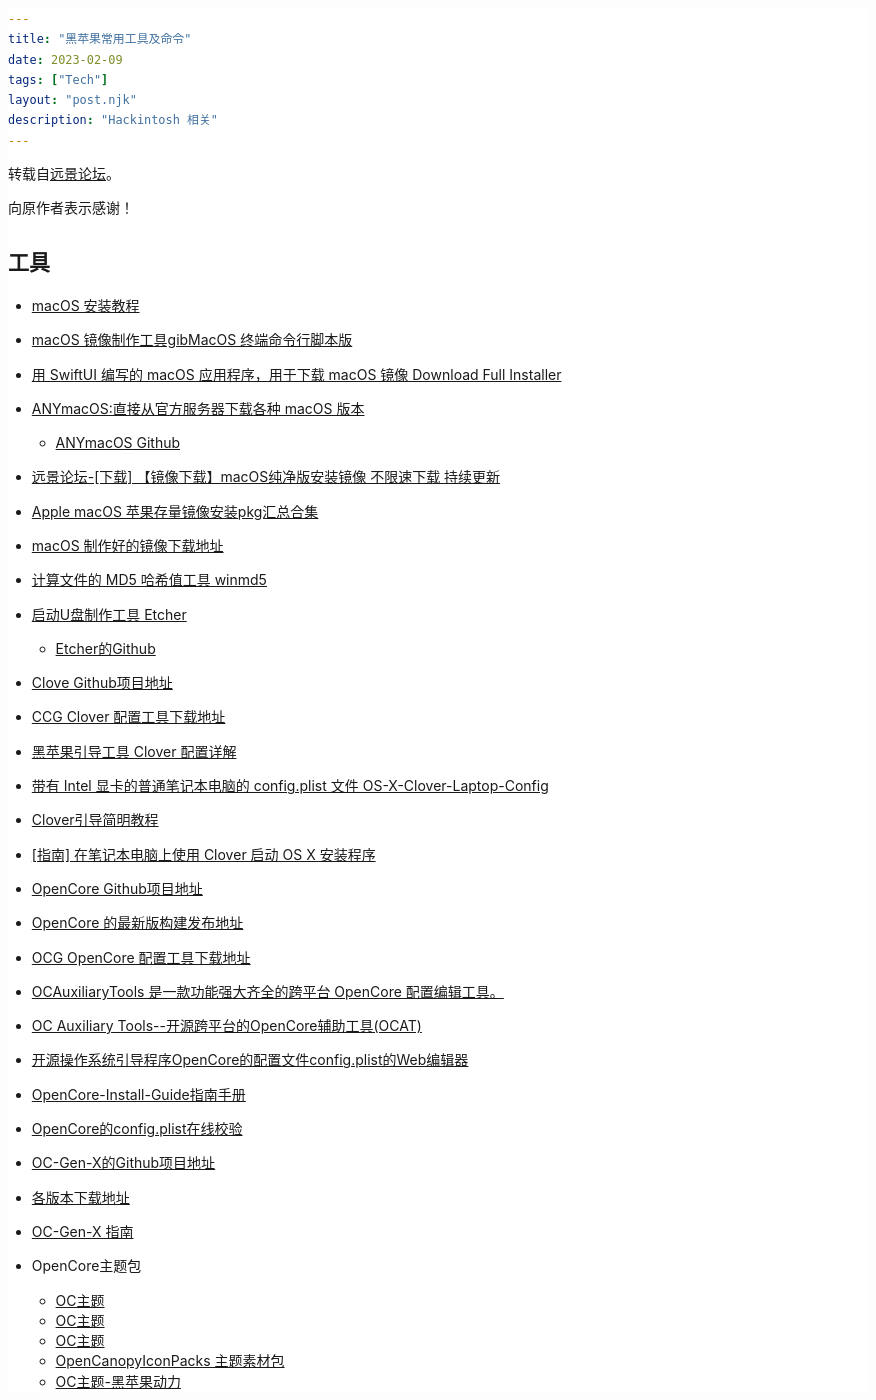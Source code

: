 ```yaml
---
title: "黑苹果常用工具及命令"
date: 2023-02-09
tags: ["Tech"]
layout: "post.njk"
description: "Hackintosh 相关"
---
```


转载自[远景论坛](https://bbs.pcbeta.com/viewthread-1957443-1-1.html)。

向原作者表示感谢！

## 工具
- [macOS 安装教程](https://blog.daliansky.net/MacOS-installation-tutorial-XiaoMi-Pro-installation-process-records.html)

- [macOS 镜像制作工具gibMacOS 终端命令行脚本版](https://github.com/corpnewt/gibMacOS)

- [用 SwiftUI 编写的 macOS 应用程序，用于下载 macOS 镜像 Download Full Installer](https://github.com/scriptingosx/DownloadFullInstaller)

- [ANYmacOS:直接从官方服务器下载各种 macOS 版本](https://www.sl-soft.de/en/anymacos/)
    - [ANYmacOS Github](https://github.com/MacThings/anymacos)

- [远景论坛-[下载] 【镜像下载】macOS纯净版安装镜像 不限速下载 持续更新](https://bbs.pcbeta.com/forum.php?mod=viewthread&tid=1939091&extra=page%3D1%26filter%3Dtypeid%26typeid%3D1471%26typeid%3D1471[/url])

- [Apple macOS 苹果存量镜像安装pkg汇总合集](https://bbs.mediy.cn/d/77-apple-macos-pkg)

- [macOS 制作好的镜像下载地址](http://mirrors.dtops.cc/ISO/MacOS/)

- [计算文件的 MD5 哈希值工具 winmd5](http://www.winmd5.com)

- [启动U盘制作工具 Etcher](https://www.balena.io/etcher/)
    - [Etcher的Github](https://github.com/balena-io/etcher)

- [Clove Github项目地址](https://github.com/CloverHackyColor/CloverBootloader)
- [CCG Clover 配置工具下载地址](https://mackie100projects.altervista.org/opencore-configurator/)   
- [黑苹果引导工具 Clover 配置详解](https://blog.csdn.net/huangmindong/article/details/73930844)
- [带有 Intel 显卡的普通笔记本电脑的 config.plist 文件 OS-X-Clover-Laptop-Config](https://github.com/RehabMan/OS-X-Clover-Laptop-Config)
- [Clover引导简明教程](https://blog.csdn.net/geekmubai/article/details/81608491)
- [[指南] 在笔记本电脑上使用 Clover 启动 OS X 安装程序](http://www.tonymacx86.com/el-capitan-laptop-support/148093-guide-booting-os-x-installer-laptops-clover.html)

- [OpenCore Github项目地址](https://github.com/acidanthera/OpenCorePkg)
- [OpenCore 的最新版构建发布地址](https://github.com/dortania/build-repo/releases)
- [OCG OpenCore 配置工具下载地址](https://mackie100projects.altervista.org/download-opencore-configurator/)
- [OCAuxiliaryTools 是一款功能强大齐全的跨平台 OpenCore 配置编辑工具。](https://github.com/ic005k/OCAuxiliaryTools)
- [OC Auxiliary Tools--开源跨平台的OpenCore辅助工具(OCAT)](https://github.com/ic005k/OCAuxiliaryTools)
- [开源操作系统引导程序OpenCore的配置文件config.plist的Web编辑器](https://github.com/xieguozhong/opencoreConfiguratorOnline)
- [OpenCore-Install-Guide指南手册](https://dortania.github.io/OpenCore-Install-Guide/installation/installation-process.html#macos-installer)
- [OpenCore的config.plist在线校验](https://opencore.slowgeek.com/)
- [OC-Gen-X的Github项目地址](https://github.com/Pavo-IM/OC-Gen-X)
- [各版本下载地址](https://github.com/Pavo-IM/OC-Gen-X/releases)
- [OC-Gen-X 指南](https://dortania.github.io/OpenCore-Install-Guide/)
- OpenCore主题包
    - [OC主题](https://github.com/chris1111/My-Simple-OC-Themes)
    - [OC主题](https://github.com/LuckyCrack/OpenCore-Themes)
    - [OC主题](https://github.com/Xmingbai/hackintosh-opencore--UI-theme)
    - [OpenCanopyIconPacks 主题素材包](https://github.com/blackosx/OpenCanopyIconPacks)
    - [OC主题-黑苹果动力](https://www.mfpud.com/opencore/octheme)
